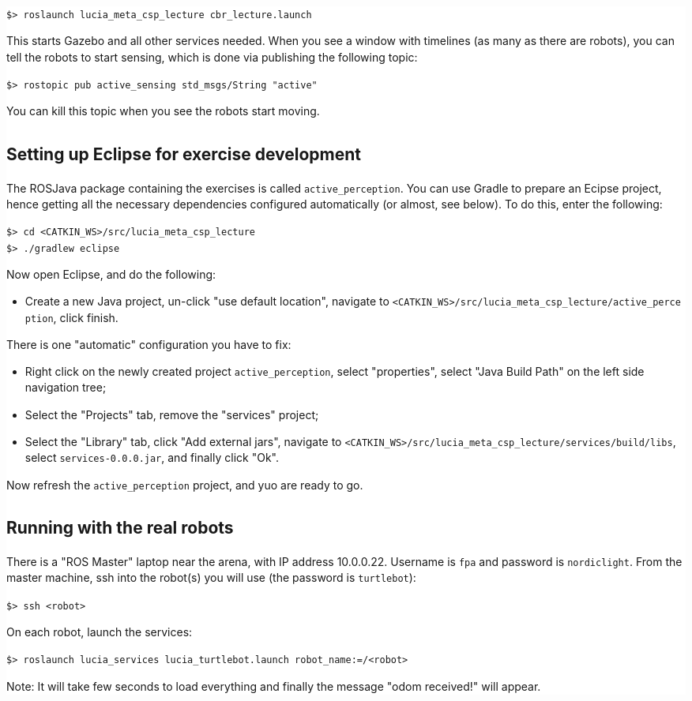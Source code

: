 ```
$> roslaunch lucia_meta_csp_lecture cbr_lecture.launch
```

This starts Gazebo and all other services needed.  When you see a window with timelines (as many as there are robots), you can tell the robots to start sensing, which is done via publishing the following topic:

```
$> rostopic pub active_sensing std_msgs/String "active"
```

You can kill this topic when you see the robots start moving.

## Setting up Eclipse for exercise development ##

The ROSJava package containing the exercises is called `active_perception`.  You can use Gradle to prepare an Ecipse project, hence getting all the necessary dependencies configured automatically (or almost, see below).  To do this, enter the following:

```
$> cd <CATKIN_WS>/src/lucia_meta_csp_lecture
$> ./gradlew eclipse
```

Now open Eclipse, and do the following:

  * Create a new Java project, un-click "use default location", navigate to `<CATKIN_WS>/src/lucia_meta_csp_lecture/active_perception`, click finish.

There is one "automatic" configuration you have to fix:

  * Right click on the newly created project `active_perception`, select "properties", select "Java Build Path" on the left side navigation tree;

  * Select the "Projects" tab, remove the "services" project;

  * Select the "Library" tab, click "Add external jars", navigate to `<CATKIN_WS>/src/lucia_meta_csp_lecture/services/build/libs`, select `services-0.0.0.jar`, and finally click "Ok".

Now refresh the `active_perception` project, and yuo are ready to go.

## Running with the real robots ##

There is a "ROS Master" laptop near the arena, with IP address 10.0.0.22.  Username is `fpa` and password is `nordiclight`.  From the master machine, ssh into the robot(s) you will use (the password is `turtlebot`):

```
$> ssh <robot>
```

On each robot, launch the services:

```
$> roslaunch lucia_services lucia_turtlebot.launch robot_name:=/<robot>
```

Note: It will take few seconds to load everything and finally the message "odom received!" will appear.
